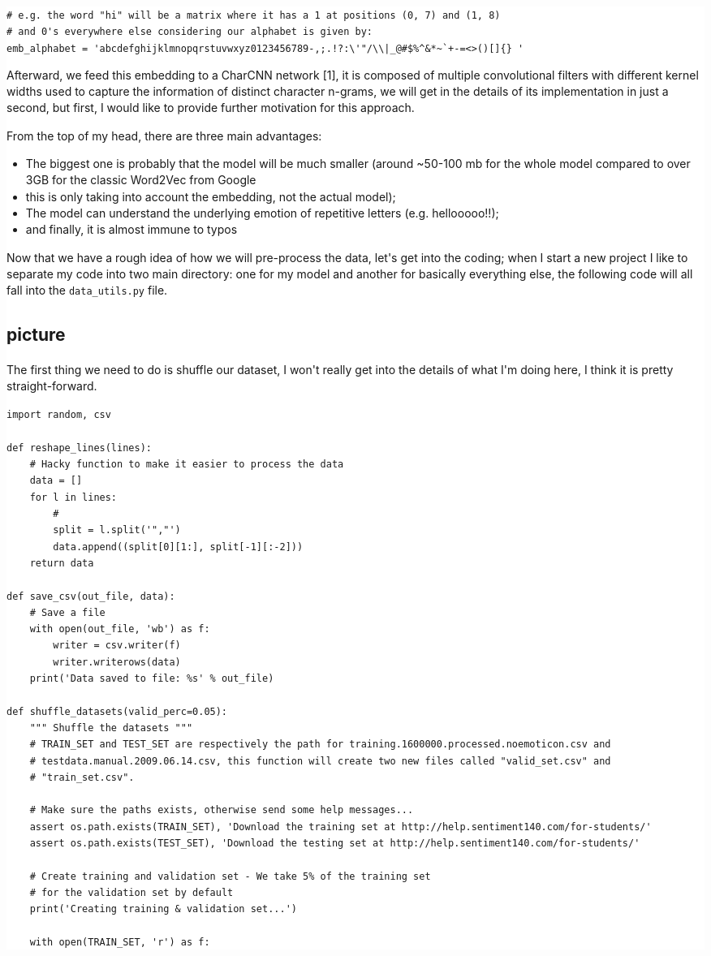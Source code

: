  ```buildoutcfg
# e.g. the word "hi" will be a matrix where it has a 1 at positions (0, 7) and (1, 8)
# and 0's everywhere else considering our alphabet is given by:
emb_alphabet = 'abcdefghijklmnopqrstuvwxyz0123456789-,;.!?:\'"/\\|_@#$%^&*~`+-=<>()[]{} '
```

Afterward, we feed this embedding to a CharCNN network [1], it is composed of multiple
convolutional filters with different kernel widths used to capture the information of
 distinct character n-grams, we will get in the details of its implementation in just a 
 second, but first, I would like to provide further motivation for this approach.
 
 From the top of my head, there are three main advantages:
 - The biggest one is probably that the model will be much smaller (around
 ~50-100 mb for the whole model compared to over 3GB for the classic Word2Vec from Google
 - this is only taking into account the embedding, not the actual model);
- The model can understand the underlying emotion of repetitive letters (e.g. hellooooo!!);
- and finally, it is almost immune to typos

Now that we have a rough idea of how we will pre-process the data, let's get into
the coding; when I start a new project I like to separate my code into two main directory: 
one for my model and another for basically everything else, the following code will all
fall into the `data_utils.py` file.

## picture

The first thing we need to do is shuffle our dataset, I won't really get into the details of 
what I'm doing here, I think it is pretty straight-forward.

```
import random, csv

def reshape_lines(lines):
    # Hacky function to make it easier to process the data
    data = []
    for l in lines:
        # 
        split = l.split('","')
        data.append((split[0][1:], split[-1][:-2]))
    return data

def save_csv(out_file, data):
    # Save a file
    with open(out_file, 'wb') as f:
        writer = csv.writer(f)
        writer.writerows(data)
    print('Data saved to file: %s' % out_file)

def shuffle_datasets(valid_perc=0.05):
    """ Shuffle the datasets """
    # TRAIN_SET and TEST_SET are respectively the path for training.1600000.processed.noemoticon.csv and
    # testdata.manual.2009.06.14.csv, this function will create two new files called "valid_set.csv" and
    # "train_set.csv".
    
    # Make sure the paths exists, otherwise send some help messages...
    assert os.path.exists(TRAIN_SET), 'Download the training set at http://help.sentiment140.com/for-students/'
    assert os.path.exists(TEST_SET), 'Download the testing set at http://help.sentiment140.com/for-students/'

    # Create training and validation set - We take 5% of the training set 
    # for the validation set by default
    print('Creating training & validation set...')

    with open(TRAIN_SET, 'r') as f:
```